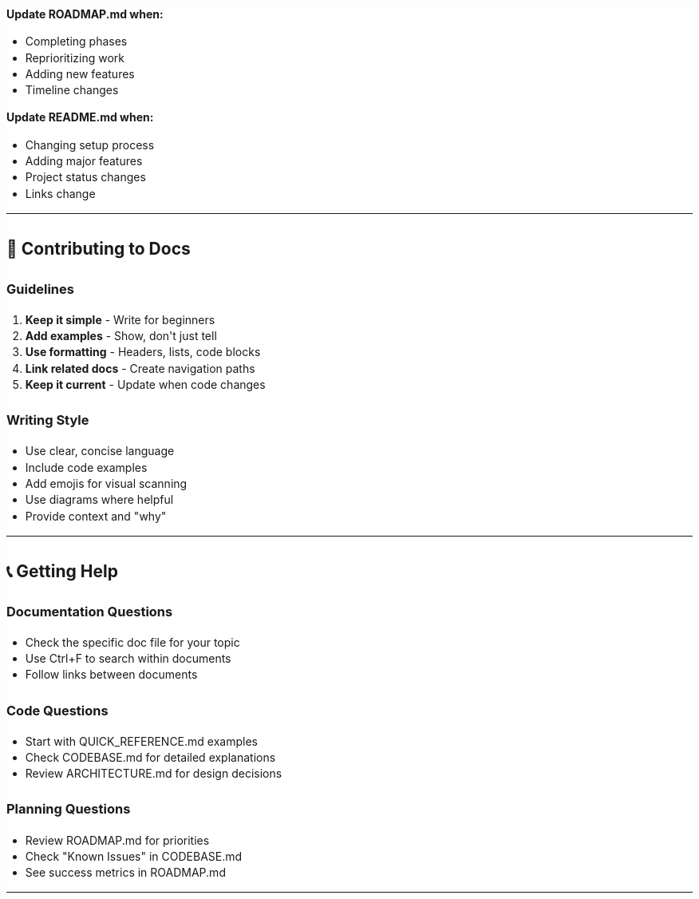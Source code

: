 **Update ROADMAP.md when:**
- Completing phases
- Reprioritizing work
- Adding new features
- Timeline changes

**Update README.md when:**
- Changing setup process
- Adding major features
- Project status changes
- Links change

---

## 🤝 Contributing to Docs

### Guidelines
1. **Keep it simple** - Write for beginners
2. **Add examples** - Show, don't just tell
3. **Use formatting** - Headers, lists, code blocks
4. **Link related docs** - Create navigation paths
5. **Keep it current** - Update when code changes

### Writing Style
- Use clear, concise language
- Include code examples
- Add emojis for visual scanning
- Use diagrams where helpful
- Provide context and "why"

---

## 📞 Getting Help

### Documentation Questions
- Check the specific doc file for your topic
- Use Ctrl+F to search within documents
- Follow links between documents

### Code Questions
- Start with QUICK_REFERENCE.md examples
- Check CODEBASE.md for detailed explanations
- Review ARCHITECTURE.md for design decisions

### Planning Questions
- Review ROADMAP.md for priorities
- Check "Known Issues" in CODEBASE.md
- See success metrics in ROADMAP.md

---
